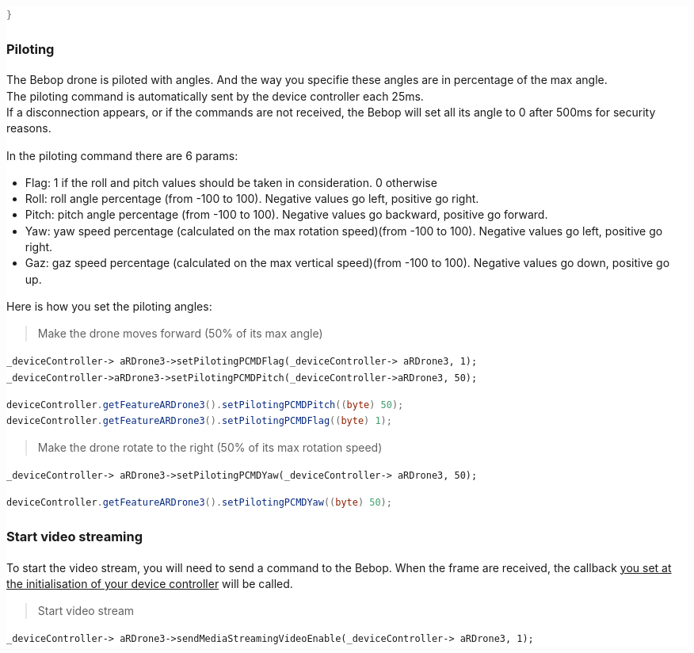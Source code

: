 ```java
}
```

### Piloting

The Bebop drone is piloted with angles. And the way you specifie these angles are in percentage of the max angle. <br/>
The piloting command is automatically sent by the device controller each 25ms. <br/>
If a disconnection appears, or if the commands are not received, the Bebop will set all its angle to 0 after 500ms for security reasons.

In the piloting command there are 6 params:

* Flag: 1 if the roll and pitch values should be taken in consideration. 0 otherwise
* Roll: roll angle percentage (from -100 to 100). Negative values go left, positive go right.
* Pitch: pitch angle percentage (from -100 to 100). Negative values go backward, positive go forward.
* Yaw: yaw speed percentage (calculated on the max rotation speed)(from -100 to 100). Negative values go left, positive go right.
* Gaz: gaz speed percentage (calculated on the max vertical speed)(from -100 to 100). Negative values go down, positive go up.

Here is how you set the piloting angles:

> Make the drone moves forward (50% of its max angle)

```objective_c
_deviceController-> aRDrone3->setPilotingPCMDFlag(_deviceController-> aRDrone3, 1);
_deviceController->aRDrone3->setPilotingPCMDPitch(_deviceController->aRDrone3, 50);
```

```java
deviceController.getFeatureARDrone3().setPilotingPCMDPitch((byte) 50);
deviceController.getFeatureARDrone3().setPilotingPCMDFlag((byte) 1);
```

> Make the drone rotate to the right (50% of its max rotation speed)

```objective_c
_deviceController-> aRDrone3->setPilotingPCMDYaw(_deviceController-> aRDrone3, 50);
```

```java
deviceController.getFeatureARDrone3().setPilotingPCMDYaw((byte) 50);
```

### Start video streaming

To start the video stream, you will need to send a command to the Bebop. When the frame are received, the callback [you set at the initialisation of your device controller](#bebop_add_video_receive_cb) will be called.

> Start video stream

```objective_c
_deviceController-> aRDrone3->sendMediaStreamingVideoEnable(_deviceController-> aRDrone3, 1);
```
